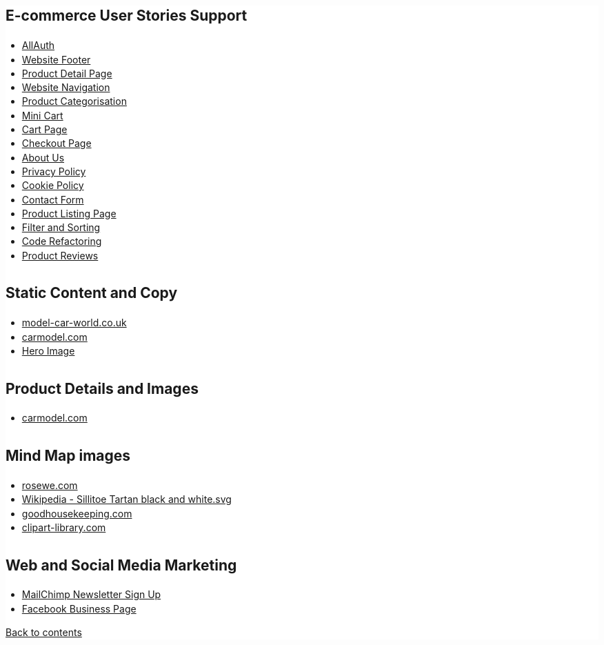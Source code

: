 ## E-commerce User Stories Support
- [AllAuth](https://www.digitalocean.com/community/tutorials/how-to-authenticate-django-apps-using-django-allauth)
- [Website Footer](https://blog.hubspot.com/website/website-footer)
- [Product Detail Page](https://business.adobe.com/blog/basics/learn-about-product-detail-pages)
- [Website Navigation](https://www.bigcommerce.co.uk/ecommerce-answers/what-website-navigation-and-how-does-it-impact-ecommerce/)
- [Product Categorisation](https://www.comalytics.com/e-commerce-product-categorisation-a-how-to-guide/)
- [Mini Cart](https://agenciaeplus.com.br/en/mini-cart-o-que-e-e-qual-sua-utilidade-no-e-commerce/)
- [Cart Page](https://www.omniconvert.com/what-is/cart-page/)
- [Checkout Page](https://www.bolt.com/thinkshop/checkout-page-best-practices-templates-examples-to-end-abandonment)
- [About Us](https://www.searchenginejournal.com/about-us-page-examples/250967/)
- [Privacy Policy](https://blog.shift4shop.com/why-all-websites-need-a-privacy-policy-and-how-to-create-one)
- [Cookie Policy](https://www.termsfeed.com/blog/sample-cookies-policy-template/)
- [Contact Form](https://support.bigcommerce.com/s/article/Creating-a-Contact-Form?language=en_US)
- [Product Listing Page](https://www.dynamicyield.com/glossary/product-listing-pages-plps/#:~:text=What%20is%20a%20product%20listing,pages%20and%20closer%20to%20conversion)
- [Filter and Sorting](https://inviqa.com/blog/filter-and-sort-improving-ecommerce-product-findability)
- [Code Refactoring](https://www.altexsoft.com/blog/engineering/code-refactoring-best-practices-when-and-when-not-to-do-it/)
- [Product Reviews](https://www.gorgias.com/blog/ecommerce-product-reviews)

## Static Content and Copy
- [model-car-world.co.uk](https://www.model-car-world.co.uk/)
- [carmodel.com](https://www.carmodel.com/)
- [Hero Image](https://pixabay.com/photos/diecast-model-toys-car-lamborghini-6001104/)

## Product Details and Images
- [carmodel.com](https://www.carmodel.com/)

## Mind Map images
- [rosewe.com](https://www.rosewe.com/images/201905/source_img/222314_P_15587932650450.jpg)
- [Wikipedia - Sillitoe Tartan black and white.svg](https://upload.wikimedia.org/wikipedia/commons/0/0f/Sillitoe_Tartan_black_and_white.svg)
- [goodhousekeeping.com](https://hips.hearstapps.com/hmg-prod.s3.amazonaws.com/images/black-and-white-bedroom-rinfret-limited-1611167676.jpg?crop=0.668xw:1.00xh;0.0238xw,0&resize=768:*)
- [clipart-library.com](http://clipart-library.com/images/8cEbRBjxi.jpg)

## Web and Social Media Marketing
- [MailChimp Newsletter Sign Up](https://mailchimp.com/)
- [Facebook Business Page](https://www.facebook.com/)

[Back to contents](#contents)
